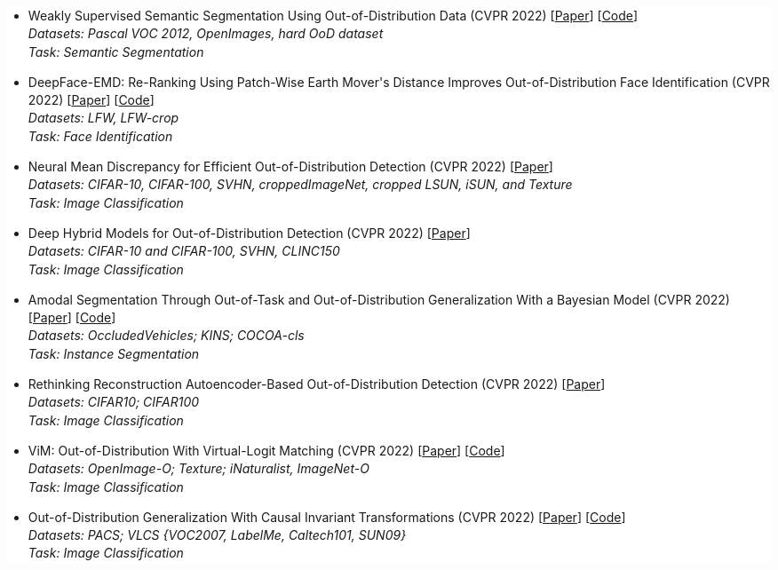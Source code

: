 * Weakly Supervised Semantic Segmentation Using Out-of-Distribution Data (CVPR 2022) 
[[Paper](https://openaccess.thecvf.com/content/CVPR2022/papers/Lee_Weakly_Supervised_Semantic_Segmentation_Using_Out-of-Distribution_Data_CVPR_2022_paper.pdf)]
[[Code](https://github.com/naver-ai/w-ood)]<br>
*Datasets: Pascal VOC 2012, OpenImages, hard OoD dataset*<br>
*Task: Semantic Segmentation*

* DeepFace-EMD: Re-Ranking Using Patch-Wise Earth Mover's Distance Improves Out-of-Distribution Face Identification (CVPR 2022) 
[[Paper](https://openaccess.thecvf.com/content/CVPR2022/papers/Phan_DeepFace-EMD_Re-Ranking_Using_Patch-Wise_Earth_Movers_Distance_Improves_Out-of-Distribution_Face_CVPR_2022_paper.pdf)]
[[Code](https://github.com/anguyen8/deepface-emd)]<br>
*Datasets: LFW, LFW-crop*<br>
*Task: Face Identification*

* Neural Mean Discrepancy for Efficient Out-of-Distribution Detection (CVPR 2022) 
[[Paper](https://openaccess.thecvf.com/content/CVPR2022/papers/Dong_Neural_Mean_Discrepancy_for_Efficient_Out-of-Distribution_Detection_CVPR_2022_paper.pdf)]<br>
*Datasets: CIFAR-10, CIFAR-100, SVHN, croppedImageNet,  cropped  LSUN,  iSUN,  and  Texture*<br>
*Task: Image Classification*

* Deep Hybrid Models for Out-of-Distribution Detection (CVPR 2022) 
[[Paper](https://openaccess.thecvf.com/content/CVPR2022/papers/Cao_Deep_Hybrid_Models_for_Out-of-Distribution_Detection_CVPR_2022_paper.pdf)]<br>
*Datasets: CIFAR-10 and CIFAR-100, SVHN, CLINC150*<br>
*Task: Image Classification*

* Amodal Segmentation Through Out-of-Task and Out-of-Distribution Generalization With a Bayesian Model (CVPR 2022) 
[[Paper](https://openaccess.thecvf.com/content/CVPR2022/papers/Sun_Amodal_Segmentation_Through_Out-of-Task_and_Out-of-Distribution_Generalization_With_a_Bayesian_CVPR_2022_paper.pdf)]
[[Code](https://github.com/anonymous-submission-vision/Amodal-Bayesian)]<br>
*Datasets: OccludedVehicles; KINS; COCOA-cls*<br>
*Task: Instance Segmentation*

* Rethinking Reconstruction Autoencoder-Based Out-of-Distribution Detection (CVPR 2022) 
[[Paper](https://openaccess.thecvf.com/content/CVPR2022/papers/Zhou_Rethinking_Reconstruction_Autoencoder-Based_Out-of-Distribution_Detection_CVPR_2022_paper.pdf)]<br>
*Datasets: CIFAR10; CIFAR100*<br>
*Task: Image Classification*

* ViM: Out-of-Distribution With Virtual-Logit Matching (CVPR 2022) 
[[Paper](https://openaccess.thecvf.com/content/CVPR2022/papers/Wang_ViM_Out-of-Distribution_With_Virtual-Logit_Matching_CVPR_2022_paper.pdf)]
[[Code](https://github.com/haoqiwang/vim)]<br>
*Datasets: OpenImage-O; Texture; iNaturalist, ImageNet-O*<br>
*Task: Image Classification*

* Out-of-Distribution Generalization With Causal Invariant Transformations (CVPR 2022) 
[[Paper](https://openaccess.thecvf.com/content/CVPR2022/papers/Wang_Out-of-Distribution_Generalization_With_Causal_Invariant_Transformations_CVPR_2022_paper.pdf)]
[[Code](https://www.mindspore.cn)]<br>
*Datasets: PACS; VLCS {VOC2007, LabelMe, Caltech101, SUN09}*<br>
*Task: Image Classification*

